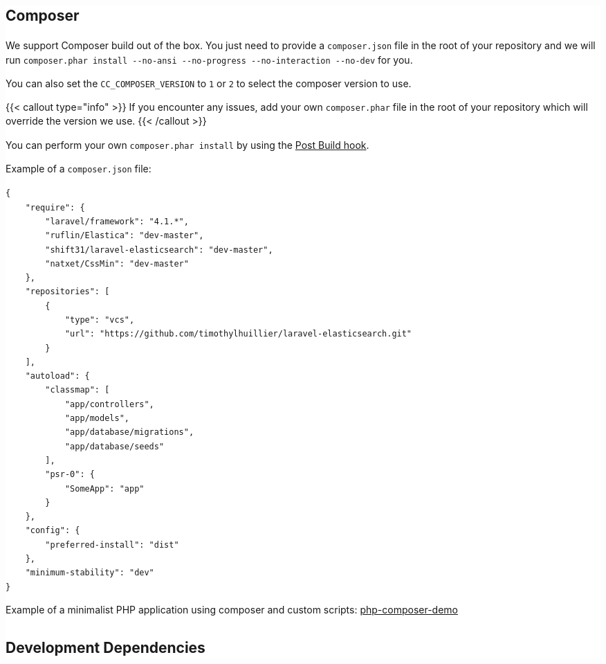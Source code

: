 ## Composer

We support Composer build out of the box. You just need to provide a `composer.json` file in the root of your repository and we will run `composer.phar install --no-ansi --no-progress --no-interaction --no-dev` for you.

You can also set the `CC_COMPOSER_VERSION` to `1` or `2` to select the composer version to use.

{{< callout type="info" >}}
If you encounter any issues, add your own `composer.phar` file in the root of your repository which will override the version we use.
{{< /callout >}}

You can perform your own `composer.phar install` by using the [Post Build hook](/developers/doc/develop/build-hooks#post-build-cc_post_build_hook).

Example of a `composer.json` file:

```json{linenos=table}
{
    "require": {
        "laravel/framework": "4.1.*",
        "ruflin/Elastica": "dev-master",
        "shift31/laravel-elasticsearch": "dev-master",
        "natxet/CssMin": "dev-master"
    },
    "repositories": [
        {
            "type": "vcs",
            "url": "https://github.com/timothylhuillier/laravel-elasticsearch.git"
        }
    ],
    "autoload": {
        "classmap": [
            "app/controllers",
            "app/models",
            "app/database/migrations",
            "app/database/seeds"
        ],
        "psr-0": {
            "SomeApp": "app"
        }
    },
    "config": {
        "preferred-install": "dist"
    },
    "minimum-stability": "dev"
}
```

Example of a minimalist PHP application using composer and custom scripts: [php-composer-demo](https://github.com/CleverCloud/php-composer-demo)

## Development Dependencies
